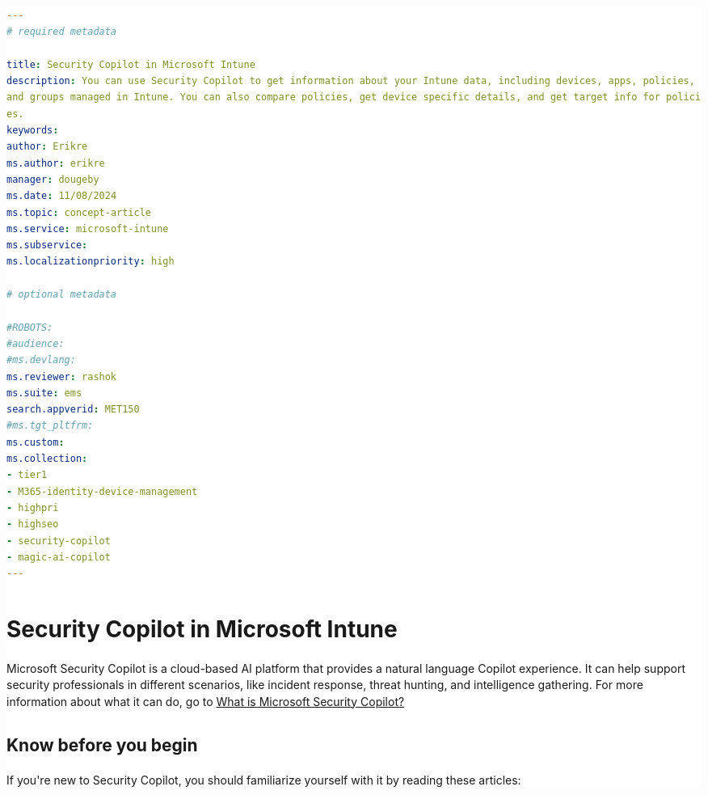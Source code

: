 ```yaml
---
# required metadata

title: Security Copilot in Microsoft Intune
description: You can use Security Copilot to get information about your Intune data, including devices, apps, policies, and groups managed in Intune. You can also compare policies, get device specific details, and get target info for policies.
keywords:
author: Erikre
ms.author: erikre
manager: dougeby
ms.date: 11/08/2024
ms.topic: concept-article
ms.service: microsoft-intune
ms.subservice:
ms.localizationpriority: high

# optional metadata

#ROBOTS:
#audience:
#ms.devlang:
ms.reviewer: rashok
ms.suite: ems
search.appverid: MET150
#ms.tgt_pltfrm:
ms.custom:
ms.collection:
- tier1
- M365-identity-device-management
- highpri
- highseo
- security-copilot
- magic-ai-copilot
---
```


# Security Copilot in Microsoft Intune

Microsoft Security Copilot is a cloud-based AI platform that provides a natural language Copilot experience. It can help support security professionals in different scenarios, like incident response, threat hunting, and intelligence gathering. For more information about what it can do, go to [What is Microsoft Security Copilot?](/copilot/security/microsoft-security-copilot)

## Know before you begin

If you're new to Security Copilot, you should familiarize yourself with it by reading these articles:
